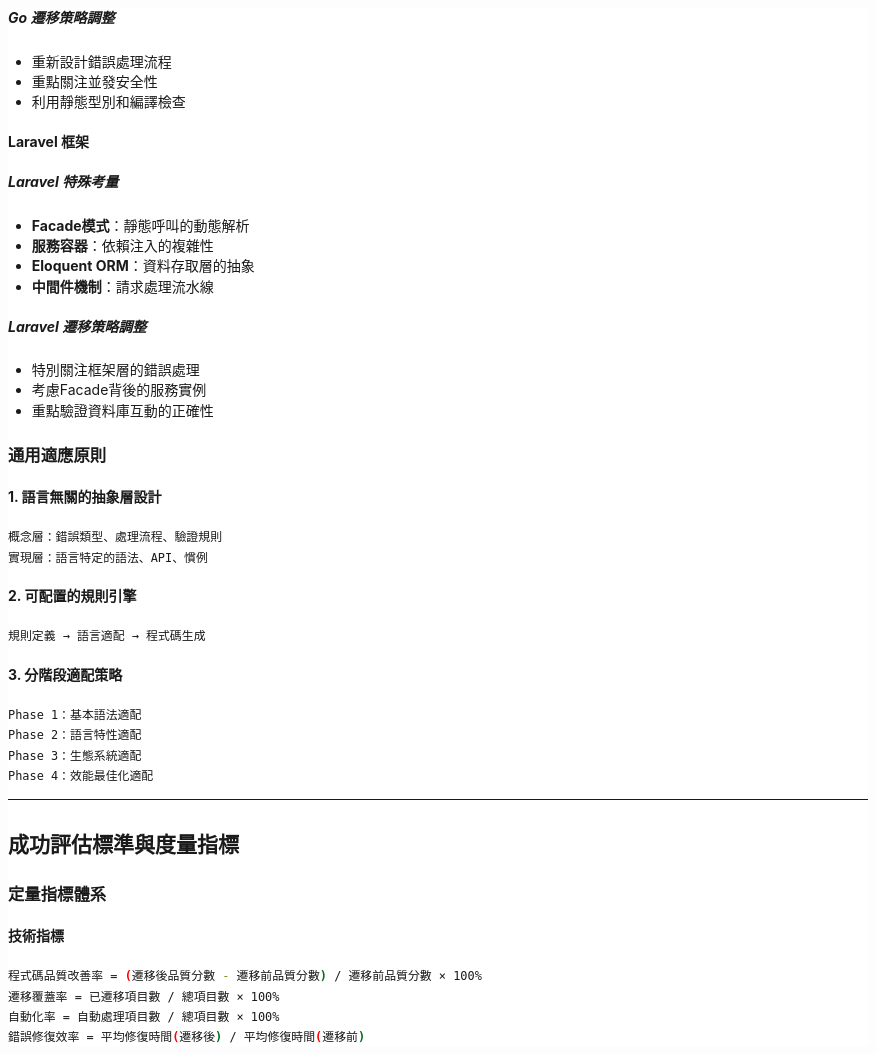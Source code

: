 ##### Go 遷移策略調整

- 重新設計錯誤處理流程
- 重點關注並發安全性
- 利用靜態型別和編譯檢查

#### Laravel 框架

##### Laravel 特殊考量

- **Facade模式**：靜態呼叫的動態解析
- **服務容器**：依賴注入的複雜性
- **Eloquent ORM**：資料存取層的抽象
- **中間件機制**：請求處理流水線

##### Laravel 遷移策略調整

- 特別關注框架層的錯誤處理
- 考慮Facade背後的服務實例
- 重點驗證資料庫互動的正確性

### 通用適應原則

#### 1. 語言無關的抽象層設計

```bash
概念層：錯誤類型、處理流程、驗證規則
實現層：語言特定的語法、API、慣例
```

#### 2. 可配置的規則引擎

```
規則定義 → 語言適配 → 程式碼生成
```

#### 3. 分階段適配策略

```bash
Phase 1：基本語法適配
Phase 2：語言特性適配
Phase 3：生態系統適配
Phase 4：效能最佳化適配
```

---

## 成功評估標準與度量指標

### 定量指標體系

#### 技術指標

```bash
程式碼品質改善率 = (遷移後品質分數 - 遷移前品質分數) / 遷移前品質分數 × 100%
遷移覆蓋率 = 已遷移項目數 / 總項目數 × 100%
自動化率 = 自動處理項目數 / 總項目數 × 100%
錯誤修復效率 = 平均修復時間(遷移後) / 平均修復時間(遷移前)
```
